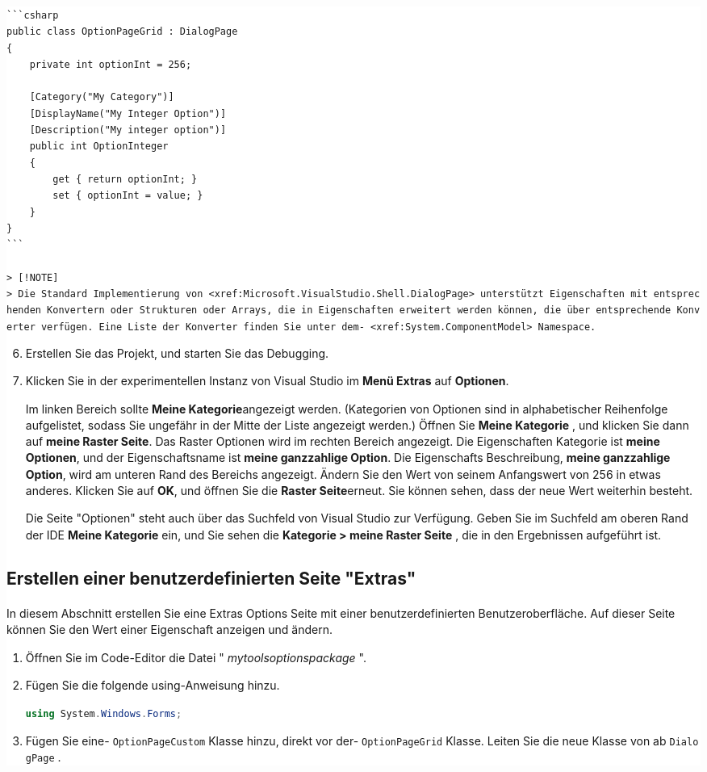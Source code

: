    ```csharp
    public class OptionPageGrid : DialogPage
    {
        private int optionInt = 256;

        [Category("My Category")]
        [DisplayName("My Integer Option")]
        [Description("My integer option")]
        public int OptionInteger
        {
            get { return optionInt; }
            set { optionInt = value; }
        }
    }
    ```

    > [!NOTE]
    > Die Standard Implementierung von <xref:Microsoft.VisualStudio.Shell.DialogPage> unterstützt Eigenschaften mit entsprechenden Konvertern oder Strukturen oder Arrays, die in Eigenschaften erweitert werden können, die über entsprechende Konverter verfügen. Eine Liste der Konverter finden Sie unter dem- <xref:System.ComponentModel> Namespace.

6. Erstellen Sie das Projekt, und starten Sie das Debugging.

7. Klicken Sie in der experimentellen Instanz von Visual Studio im **Menü Extras** auf **Optionen**.

     Im linken Bereich sollte **Meine Kategorie**angezeigt werden. (Kategorien von Optionen sind in alphabetischer Reihenfolge aufgelistet, sodass Sie ungefähr in der Mitte der Liste angezeigt werden.) Öffnen Sie **Meine Kategorie** , und klicken Sie dann auf **meine Raster Seite**. Das Raster Optionen wird im rechten Bereich angezeigt. Die Eigenschaften Kategorie ist **meine Optionen**, und der Eigenschaftsname ist **meine ganzzahlige Option**. Die Eigenschafts Beschreibung, **meine ganzzahlige Option**, wird am unteren Rand des Bereichs angezeigt. Ändern Sie den Wert von seinem Anfangswert von 256 in etwas anderes. Klicken Sie auf **OK**, und öffnen Sie die **Raster Seite**erneut. Sie können sehen, dass der neue Wert weiterhin besteht.

     Die Seite "Optionen" steht auch über das Suchfeld von Visual Studio zur Verfügung. Geben Sie im Suchfeld am oberen Rand der IDE **Meine Kategorie** ein, und Sie sehen die **Kategorie > meine Raster Seite** , die in den Ergebnissen aufgeführt ist.

## <a name="create-a-tools-options-custom-page"></a>Erstellen einer benutzerdefinierten Seite "Extras"

 In diesem Abschnitt erstellen Sie eine Extras Options Seite mit einer benutzerdefinierten Benutzeroberfläche. Auf dieser Seite können Sie den Wert einer Eigenschaft anzeigen und ändern.

1. Öffnen Sie im Code-Editor die Datei " *mytoolsoptionspackage* ".

2. Fügen Sie die folgende using-Anweisung hinzu.

    ```csharp
    using System.Windows.Forms;
    ```

3. Fügen Sie eine- `OptionPageCustom` Klasse hinzu, direkt vor der- `OptionPageGrid` Klasse. Leiten Sie die neue Klasse von ab `DialogPage` .
